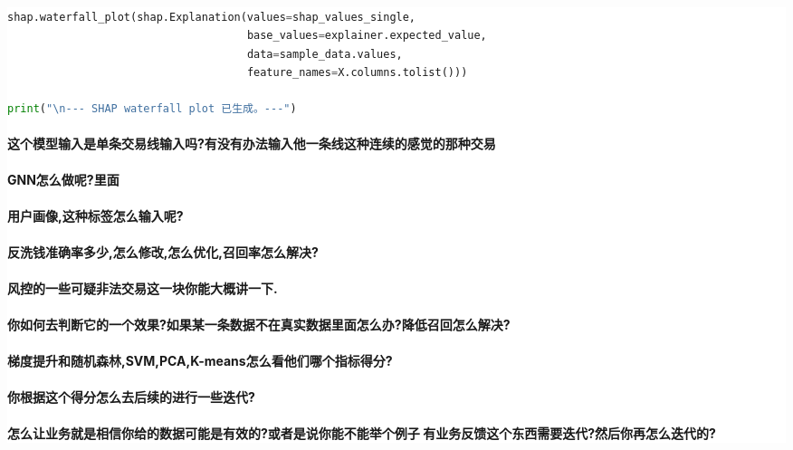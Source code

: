 ```python
shap.waterfall_plot(shap.Explanation(values=shap_values_single,
                                     base_values=explainer.expected_value,
                                     data=sample_data.values,
                                     feature_names=X.columns.tolist()))

print("\n--- SHAP waterfall plot 已生成。---")
```

#### 这个模型输入是单条交易线输入吗?有没有办法输入他一条线这种连续的感觉的那种交易



#### GNN怎么做呢?里面



#### 用户画像,这种标签怎么输入呢?



#### 反洗钱准确率多少,怎么修改,怎么优化,召回率怎么解决?



#### 风控的一些可疑非法交易这一块你能大概讲一下.



#### 你如何去判断它的一个效果?如果某一条数据不在真实数据里面怎么办?降低召回怎么解决?



#### 梯度提升和随机森林,SVM,PCA,K-means怎么看他们哪个指标得分?



#### 你根据这个得分怎么去后续的进行一些迭代?



#### 怎么让业务就是相信你给的数据可能是有效的?或者是说你能不能举个例子 有业务反馈这个东西需要迭代?然后你再怎么迭代的?




